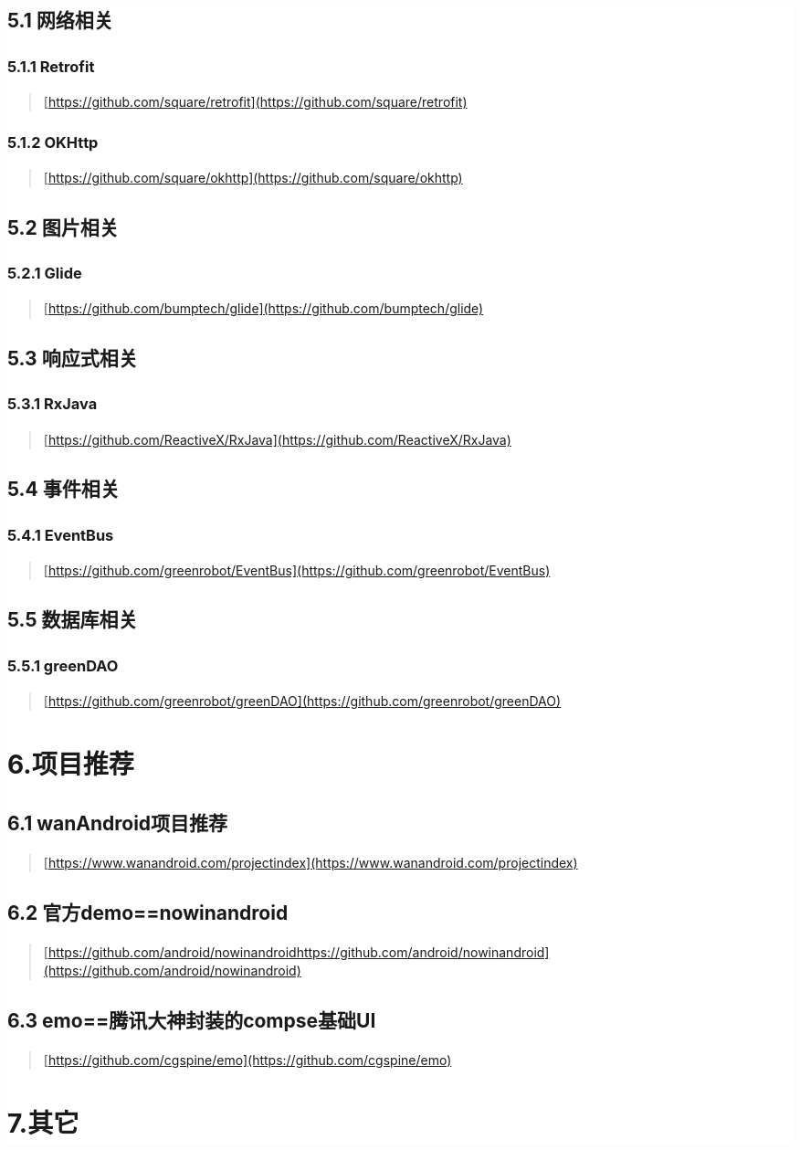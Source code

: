 ## 5.1 网络相关

### 5.1.1 Retrofit
> [https://github.com/square/retrofit](https://github.com/square/retrofit)

### 5.1.2 OKHttp
> [https://github.com/square/okhttp](https://github.com/square/okhttp)

## 5.2 图片相关

### 5.2.1 Glide
> [https://github.com/bumptech/glide](https://github.com/bumptech/glide)

## 5.3 响应式相关

### 5.3.1 RxJava
> [https://github.com/ReactiveX/RxJava](https://github.com/ReactiveX/RxJava)

## 5.4 事件相关

### 5.4.1 EventBus
> [https://github.com/greenrobot/EventBus](https://github.com/greenrobot/EventBus)

## 5.5 数据库相关

### 5.5.1 greenDAO
> [https://github.com/greenrobot/greenDAO](https://github.com/greenrobot/greenDAO)

# 6.项目推荐

## 6.1 wanAndroid项目推荐
> [https://www.wanandroid.com/projectindex](https://www.wanandroid.com/projectindex)

## 6.2 官方demo==nowinandroid
> [https://github.com/android/nowinandroidhttps://github.com/android/nowinandroid](https://github.com/android/nowinandroid)

## 6.3 emo==腾讯大神封装的compse基础UI
> [https://github.com/cgspine/emo](https://github.com/cgspine/emo)

# 7.其它
